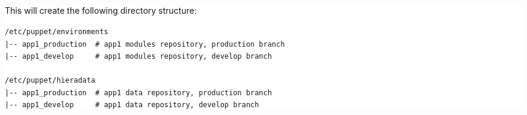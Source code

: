 
This will create the following directory structure:

```
/etc/puppet/environments
|-- app1_production  # app1 modules repository, production branch
|-- app1_develop     # app1 modules repository, develop branch

/etc/puppet/hieradata
|-- app1_production  # app1 data repository, production branch
|-- app1_develop     # app1 data repository, develop branch
```
